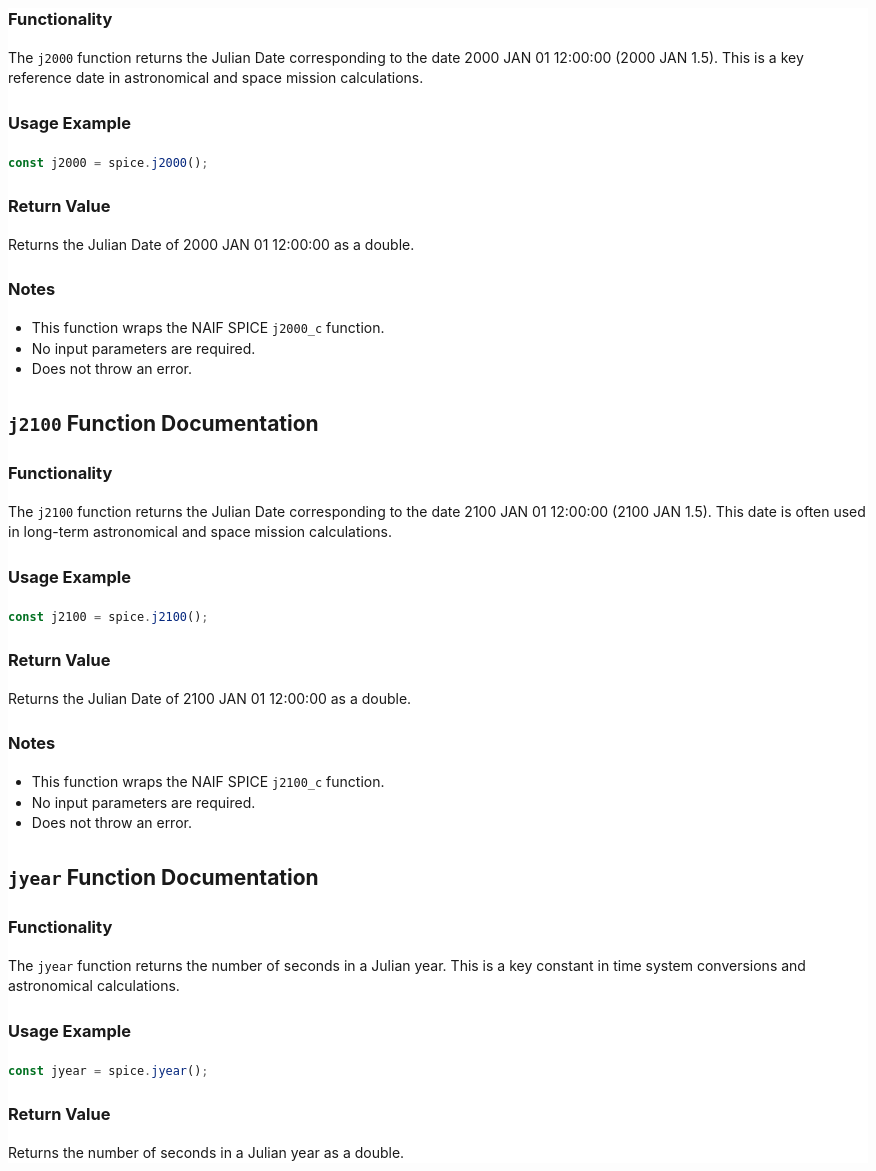### Functionality
The `j2000` function returns the Julian Date corresponding to the date 2000 JAN 01 12:00:00 (2000 JAN 1.5). This is a key reference date in astronomical and space mission calculations.

### Usage Example
```javascript
const j2000 = spice.j2000();
```

### Return Value
Returns the Julian Date of 2000 JAN 01 12:00:00 as a double.

### Notes
- This function wraps the NAIF SPICE `j2000_c` function.
- No input parameters are required.
- Does not throw an error.

## `j2100` Function Documentation

### Functionality
The `j2100` function returns the Julian Date corresponding to the date 2100 JAN 01 12:00:00 (2100 JAN 1.5). This date is often used in long-term astronomical and space mission calculations.

### Usage Example
```javascript
const j2100 = spice.j2100();
```

### Return Value
Returns the Julian Date of 2100 JAN 01 12:00:00 as a double.

### Notes
- This function wraps the NAIF SPICE `j2100_c` function.
- No input parameters are required.
- Does not throw an error.

## `jyear` Function Documentation

### Functionality
The `jyear` function returns the number of seconds in a Julian year. This is a key constant in time system conversions and astronomical calculations.

### Usage Example
```javascript
const jyear = spice.jyear();
```

### Return Value
Returns the number of seconds in a Julian year as a double.
